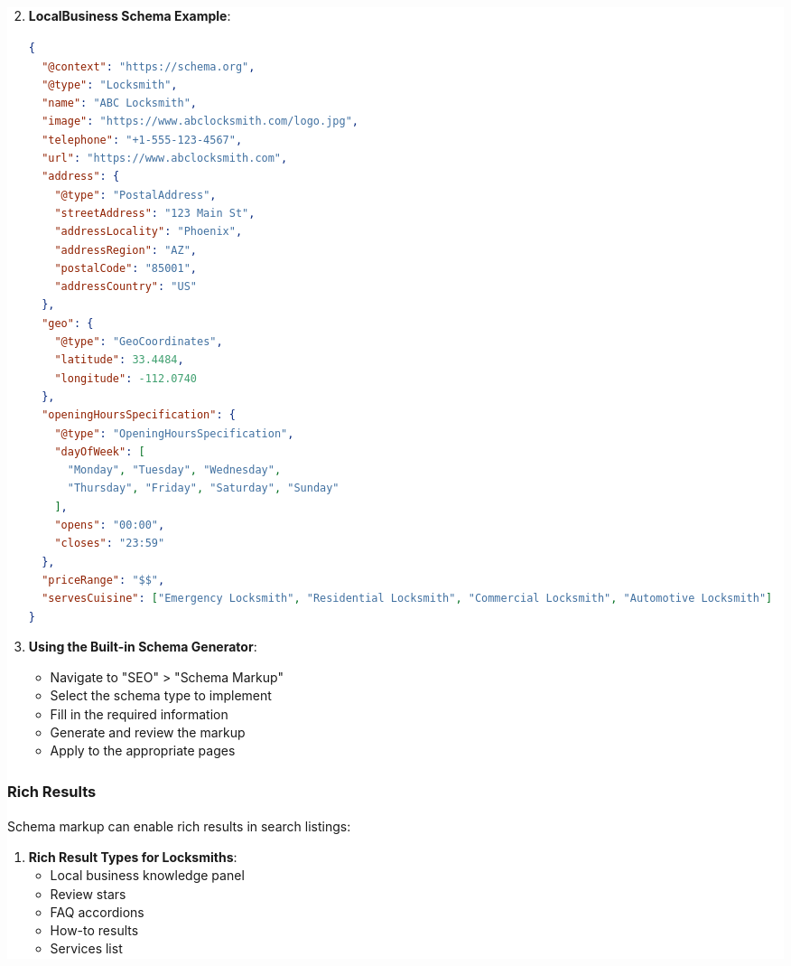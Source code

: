 2. **LocalBusiness Schema Example**:
   ```json
   {
     "@context": "https://schema.org",
     "@type": "Locksmith",
     "name": "ABC Locksmith",
     "image": "https://www.abclocksmith.com/logo.jpg",
     "telephone": "+1-555-123-4567",
     "url": "https://www.abclocksmith.com",
     "address": {
       "@type": "PostalAddress",
       "streetAddress": "123 Main St",
       "addressLocality": "Phoenix",
       "addressRegion": "AZ",
       "postalCode": "85001",
       "addressCountry": "US"
     },
     "geo": {
       "@type": "GeoCoordinates",
       "latitude": 33.4484,
       "longitude": -112.0740
     },
     "openingHoursSpecification": {
       "@type": "OpeningHoursSpecification",
       "dayOfWeek": [
         "Monday", "Tuesday", "Wednesday",
         "Thursday", "Friday", "Saturday", "Sunday"
       ],
       "opens": "00:00",
       "closes": "23:59"
     },
     "priceRange": "$$",
     "servesCuisine": ["Emergency Locksmith", "Residential Locksmith", "Commercial Locksmith", "Automotive Locksmith"]
   }
   ```

3. **Using the Built-in Schema Generator**:
   - Navigate to "SEO" > "Schema Markup"
   - Select the schema type to implement
   - Fill in the required information
   - Generate and review the markup
   - Apply to the appropriate pages

### Rich Results

Schema markup can enable rich results in search listings:

1. **Rich Result Types for Locksmiths**:
   - Local business knowledge panel
   - Review stars
   - FAQ accordions
   - How-to results
   - Services list
